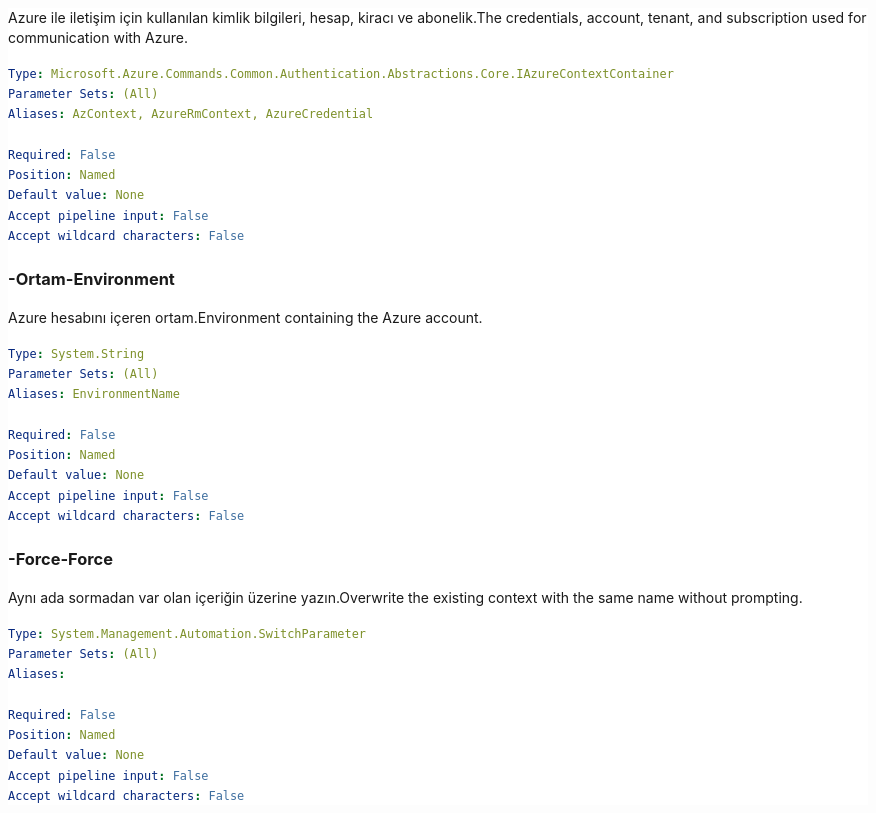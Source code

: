 <span data-ttu-id="ac444-170">Azure ile iletişim için kullanılan kimlik bilgileri, hesap, kiracı ve abonelik.</span><span class="sxs-lookup"><span data-stu-id="ac444-170">The credentials, account, tenant, and subscription used for communication with Azure.</span></span>

```yaml
Type: Microsoft.Azure.Commands.Common.Authentication.Abstractions.Core.IAzureContextContainer
Parameter Sets: (All)
Aliases: AzContext, AzureRmContext, AzureCredential

Required: False
Position: Named
Default value: None
Accept pipeline input: False
Accept wildcard characters: False
```

### <span data-ttu-id="ac444-171">-Ortam</span><span class="sxs-lookup"><span data-stu-id="ac444-171">-Environment</span></span>

<span data-ttu-id="ac444-172">Azure hesabını içeren ortam.</span><span class="sxs-lookup"><span data-stu-id="ac444-172">Environment containing the Azure account.</span></span>

```yaml
Type: System.String
Parameter Sets: (All)
Aliases: EnvironmentName

Required: False
Position: Named
Default value: None
Accept pipeline input: False
Accept wildcard characters: False
```

### <span data-ttu-id="ac444-173">-Force</span><span class="sxs-lookup"><span data-stu-id="ac444-173">-Force</span></span>

<span data-ttu-id="ac444-174">Aynı ada sormadan var olan içeriğin üzerine yazın.</span><span class="sxs-lookup"><span data-stu-id="ac444-174">Overwrite the existing context with the same name without prompting.</span></span>

```yaml
Type: System.Management.Automation.SwitchParameter
Parameter Sets: (All)
Aliases:

Required: False
Position: Named
Default value: None
Accept pipeline input: False
Accept wildcard characters: False
```
